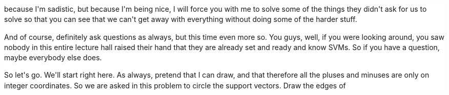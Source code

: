   <span m='116300'>because</span> <span m='116540'>I'm</span> <span
  m='116650'>sadistic,</span> <span m='117180'>but</span> <span
  m='117370'>because</span> <span m='117680'>I'm</span> <span
  m='117840'>being</span> <span m='118040'>nice,</span> <span
  m='118350'>I</span> <span m='118390'>will</span> <span m='118520'>force</span>
  <span m='119030'>you</span> <span m='119960'>with</span> <span
  m='120180'>me</span> <span m='120630'>to</span> <span m='120780'>solve</span>
  <span m='121680'>some</span> <span m='122030'>of</span> <span
  m='122070'>the</span> <span m='122150'>things</span> <span
  m='122410'>they</span> <span m='122530'>didn't</span> <span
  m='122930'>ask</span> <span m='123800'>for</span> <span m='123970'>us</span>
  <span m='124140'>to</span> <span m='124240'>solve</span> <span
  m='125130'>so</span> <span m='125240'>that</span> <span m='125410'>you</span>
  <span m='125530'>can</span> <span m='125650'>see</span> <span
  m='125860'>that</span> <span m='126380'>we</span> <span
  m='126780'>can't</span> <span m='127010'>get</span> <span
  m='127120'>away</span> <span m='127260'>with</span> <span
  m='127400'>everything</span> <span m='127880'>without</span> <span
  m='128800'>doing</span> <span m='129050'>some</span> <span
  m='129590'>of</span> <span m='129710'>the</span> <span
  m='129789'>harder</span> <span m='130100'>stuff.</span> </p><p><span
  m='131680'>And</span> <span m='132870'>of</span> <span
  m='133000'>course,</span> <span m='134240'>definitely</span> <span
  m='134960'>ask</span> <span m='135460'>questions</span> <span
  m='136020'>as</span> <span m='136190'>always,</span> <span
  m='136770'>but</span> <span m='136960'>this</span> <span
  m='137100'>time</span> <span m='137360'>even</span> <span
  m='137620'>more</span> <span m='137860'>so.</span> <span m='139330'>You</span>
  <span m='139600'>guys,</span> <span m='140160'>well,</span> <span
  m='140510'>if</span> <span m='140630'>you</span> <span m='140750'>were</span>
  <span m='140820'>looking</span> <span m='141040'>around,</span> <span
  m='141350'>you</span> <span m='141470'>saw</span> <span
  m='142220'>nobody</span> <span m='143010'>in</span> <span
  m='143420'>this</span> <span m='144570'>entire</span> <span
  m='144950'>lecture</span> <span m='145300'>hall</span> <span
  m='145520'>raised</span> <span m='145750'>their</span> <span
  m='145900'>hand</span> <span m='146200'>that</span> <span m='146360'>they
  are</span> <span m='146610'>already</span> <span m='147390'>set</span> <span
  m='147760'>and</span> <span m='147860'>ready</span> <span
  m='148880'>and</span> <span m='149150'>know</span> <span
  m='149520'>SVMs.</span> <span m='150120'>So  if</span> <span
  m='150520'>you</span> <span m='151140'>have</span> <span m='151300'>a</span>
  <span m='151360'>question,</span> <span m='152390'>maybe</span> <span
  m='152690'>everybody</span> <span m='153180'>else</span> <span
  m='153430'>does.</span> </p><p><span m='154390'>So</span> <span
  m='156360'>let's</span> <span m='156670'>go.</span> <span
  m='158030'>We'll</span> <span m='158180'>start</span> <span
  m='159070'>right</span> <span m='159380'>here.</span> <span
  m='161180'>As</span> <span m='161470'>always,</span> <span
  m='161990'>pretend</span> <span m='162370'>that</span> <span
  m='162490'>I</span> <span m='162580'>can</span> <span m='162790'>draw,</span>
  <span m='163520'>and that</span> <span m='163870'>therefore</span> <span
  m='164430'>all</span> <span m='164590'>the</span> <span
  m='164690'>pluses</span> <span m='164950'>and</span> <span
  m='165050'>minuses</span> <span m='165480'>are</span> <span
  m='165640'>only</span> <span m='165870'>on</span> <span
  m='166080'>integer</span> <span m='167720'>coordinates.</span> <span
  m='170690'>So</span> <span m='171250'>we are</span> <span
  m='171530'>asked</span> <span m='172260'>in</span> <span
  m='172430'>this</span> <span m='172630'>problem</span> <span
  m='173170'>to</span> <span m='173350'>circle</span> <span
  m='173610'>the</span> <span m='173870'>support</span> <span
  m='174130'>vectors.</span> <span m='175620'>Draw</span> <span
  m='176030'>the</span> <span m='176360'>edges</span> <span m='177020'>of</span>